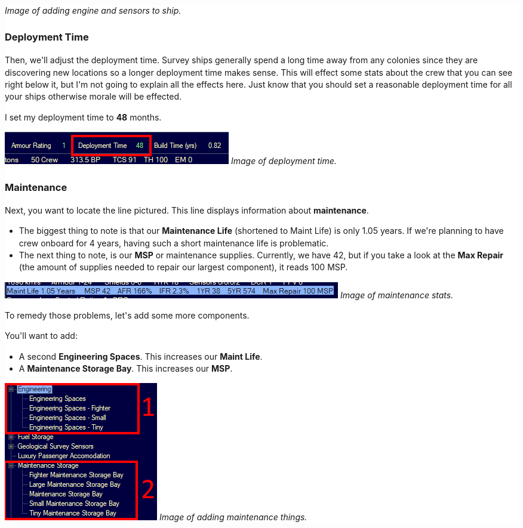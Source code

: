 _Image of adding engine and sensors to ship._

### Deployment Time

Then, we'll adjust the deployment time. Survey ships generally spend a long time away from any colonies since they are discovering new locations so a longer deployment time makes sense. This will effect some stats about the crew that you can see right below it, but I'm not going to explain all the effects here. Just know that you should set a reasonable deployment time for all your ships otherwise morale will be effected.

I set my deployment time to **48** months.

![img-description](/assets/img/aurora4x/tutorial4/ship7.png)
_Image of deployment time._

### Maintenance

Next, you want to locate the line pictured. This line displays information about **maintenance**.

- The biggest thing to note is that our **Maintenance Life** (shortened to Maint Life) is only 1.05 years. If we're planning to have crew onboard for 4 years, having such a short maintenance life is problematic.
- The next thing to note, is our **MSP** or maintenance supplies. Currently, we have 42, but if you take a look at the **Max Repair** (the amount of supplies needed to repair our largest component), it reads 100 MSP.

![img-description](/assets/img/aurora4x/tutorial4/ship8.png)
_Image of maintenance stats._

To remedy those problems, let's add some more components.

You'll want to add:

- A second **Engineering Spaces**. This increases our **Maint Life**.
- A **Maintenance Storage Bay**. This increases our **MSP**.

![img-description](/assets/img/aurora4x/tutorial4/ship9.png)
_Image of adding maintenance things._
